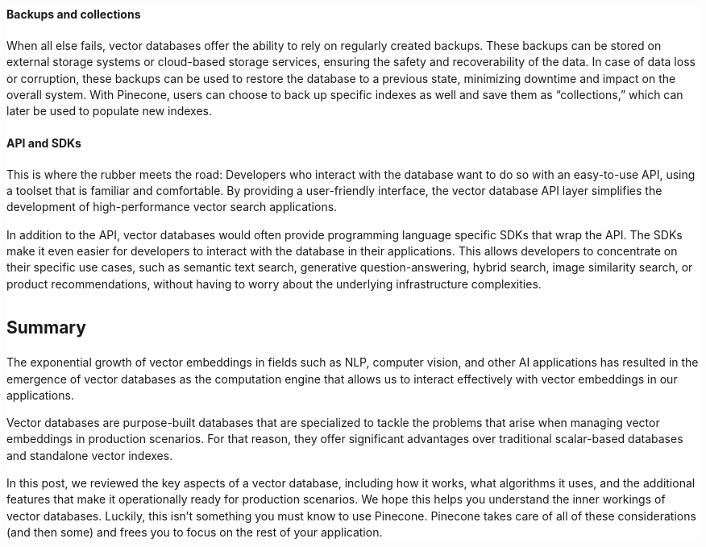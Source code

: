 #### Backups and collections

When all else fails, vector databases offer the ability to rely on regularly created backups. These backups can be stored on external storage systems or cloud-based storage services, ensuring the safety and recoverability of the data. In case of data loss or corruption, these backups can be used to restore the database to a previous state, minimizing downtime and impact on the overall system. With Pinecone, users can choose to back up specific indexes as well and save them as “collections,” which can later be used to populate new indexes.

#### API and SDKs

This is where the rubber meets the road: Developers who interact with the database want to do so with an easy-to-use API, using a toolset that is familiar and comfortable. By providing a user-friendly interface, the vector database API layer simplifies the development of high-performance vector search applications.

In addition to the API, vector databases would often provide programming language specific SDKs that wrap the API. The SDKs make it even easier for developers to interact with the database in their applications. This allows developers to concentrate on their specific use cases, such as semantic text search, generative question-answering, hybrid search, image similarity search, or product recommendations, without having to worry about the underlying infrastructure complexities.

## Summary

The exponential growth of vector embeddings in fields such as NLP, computer vision, and other AI applications has resulted in the emergence of vector databases as the computation engine that allows us to interact effectively with vector embeddings in our applications.

Vector databases are purpose-built databases that are specialized to tackle the problems that arise when managing vector embeddings in production scenarios. For that reason, they offer significant advantages over traditional scalar-based databases and standalone vector indexes.

In this post, we reviewed the key aspects of a vector database, including how it works, what algorithms it uses, and the additional features that make it operationally ready for production scenarios. We hope this helps you understand the inner workings of vector databases. Luckily, this isn’t something you must know to use Pinecone. Pinecone takes care of all of these considerations (and then some) and frees you to focus on the rest of your application.